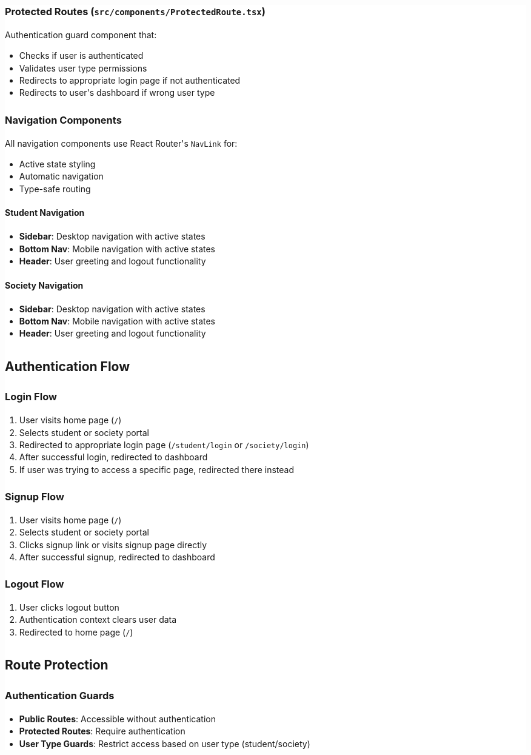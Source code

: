 ### Protected Routes (`src/components/ProtectedRoute.tsx`)
Authentication guard component that:
- Checks if user is authenticated
- Validates user type permissions
- Redirects to appropriate login page if not authenticated
- Redirects to user's dashboard if wrong user type

### Navigation Components
All navigation components use React Router's `NavLink` for:
- Active state styling
- Automatic navigation
- Type-safe routing

#### Student Navigation
- **Sidebar**: Desktop navigation with active states
- **Bottom Nav**: Mobile navigation with active states
- **Header**: User greeting and logout functionality

#### Society Navigation
- **Sidebar**: Desktop navigation with active states
- **Bottom Nav**: Mobile navigation with active states
- **Header**: User greeting and logout functionality

## Authentication Flow

### Login Flow
1. User visits home page (`/`)
2. Selects student or society portal
3. Redirected to appropriate login page (`/student/login` or `/society/login`)
4. After successful login, redirected to dashboard
5. If user was trying to access a specific page, redirected there instead

### Signup Flow
1. User visits home page (`/`)
2. Selects student or society portal
3. Clicks signup link or visits signup page directly
4. After successful signup, redirected to dashboard

### Logout Flow
1. User clicks logout button
2. Authentication context clears user data
3. Redirected to home page (`/`)

## Route Protection

### Authentication Guards
- **Public Routes**: Accessible without authentication
- **Protected Routes**: Require authentication
- **User Type Guards**: Restrict access based on user type (student/society)
